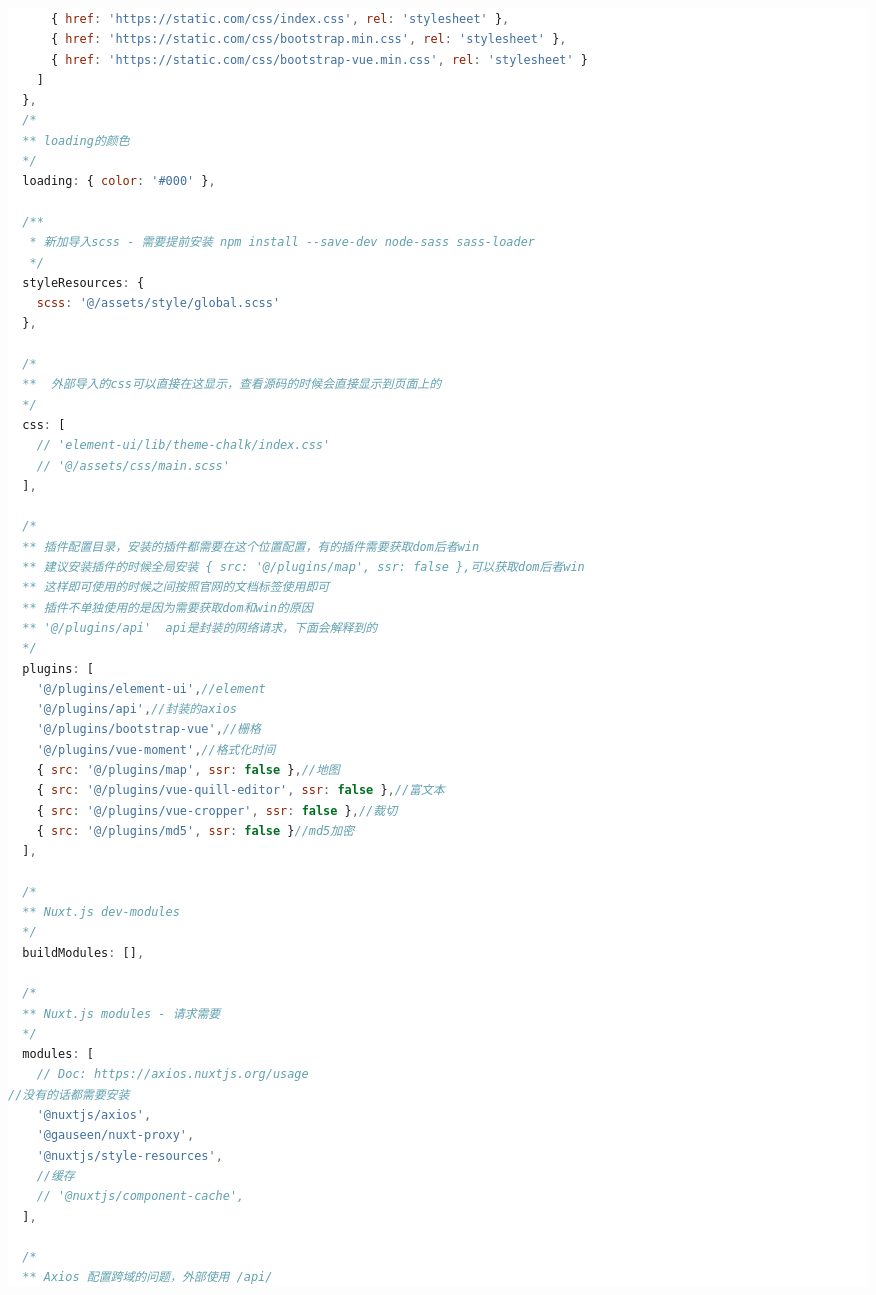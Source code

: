 ```js
      { href: 'https://static.com/css/index.css', rel: 'stylesheet' },
      { href: 'https://static.com/css/bootstrap.min.css', rel: 'stylesheet' },
      { href: 'https://static.com/css/bootstrap-vue.min.css', rel: 'stylesheet' }
    ]
  },
  /*
  ** loading的颜色
  */
  loading: { color: '#000' },

  /**
   * 新加导入scss - 需要提前安装 npm install --save-dev node-sass sass-loader
   */
  styleResources: {
    scss: '@/assets/style/global.scss'
  },

  /*
  **  外部导入的css可以直接在这显示，查看源码的时候会直接显示到页面上的
  */
  css: [
    // 'element-ui/lib/theme-chalk/index.css'
    // '@/assets/css/main.scss'
  ],

  /*
  ** 插件配置目录，安装的插件都需要在这个位置配置，有的插件需要获取dom后者win
  ** 建议安装插件的时候全局安装 { src: '@/plugins/map', ssr: false },可以获取dom后者win
  ** 这样即可使用的时候之间按照官网的文档标签使用即可
  ** 插件不单独使用的是因为需要获取dom和win的原因
  ** '@/plugins/api'  api是封装的网络请求，下面会解释到的
  */
  plugins: [
    '@/plugins/element-ui',//element
    '@/plugins/api',//封装的axios
    '@/plugins/bootstrap-vue',//栅格
    '@/plugins/vue-moment',//格式化时间
    { src: '@/plugins/map', ssr: false },//地图
    { src: '@/plugins/vue-quill-editor', ssr: false },//富文本
    { src: '@/plugins/vue-cropper', ssr: false },//裁切
    { src: '@/plugins/md5', ssr: false }//md5加密
  ],

  /*
  ** Nuxt.js dev-modules
  */
  buildModules: [],

  /*
  ** Nuxt.js modules - 请求需要
  */
  modules: [
    // Doc: https://axios.nuxtjs.org/usage
//没有的话都需要安装
    '@nuxtjs/axios',
    '@gauseen/nuxt-proxy',
    '@nuxtjs/style-resources',
    //缓存
    // '@nuxtjs/component-cache',
  ],

  /*
  ** Axios 配置跨域的问题，外部使用 /api/
```